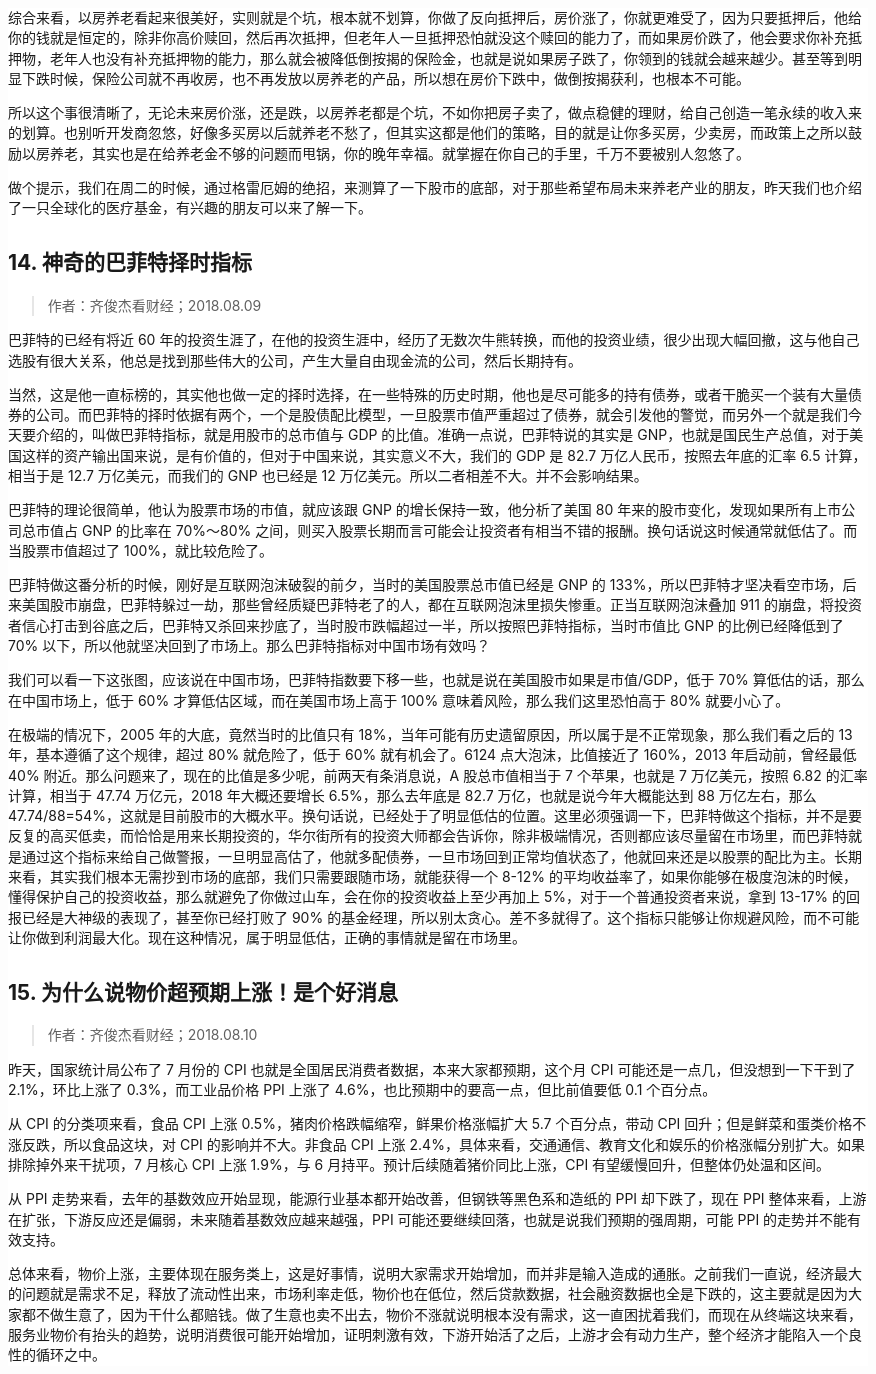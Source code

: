 综合来看，以房养老看起来很美好，实则就是个坑，根本就不划算，你做了反向抵押后，房价涨了，你就更难受了，因为只要抵押后，他给你的钱就是恒定的，除非你高价赎回，然后再次抵押，但老年人一旦抵押恐怕就没这个赎回的能力了，而如果房价跌了，他会要求你补充抵押物，老年人也没有补充抵押物的能力，那么就会被降低倒按揭的保险金，也就是说如果房子跌了，你领到的钱就会越来越少。甚至等到明显下跌时候，保险公司就不再收房，也不再发放以房养老的产品，所以想在房价下跌中，做倒按揭获利，也根本不可能。

所以这个事很清晰了，无论未来房价涨，还是跌，以房养老都是个坑，不如你把房子卖了，做点稳健的理财，给自己创造一笔永续的收入来的划算。也别听开发商忽悠，好像多买房以后就养老不愁了，但其实这都是他们的策略，目的就是让你多买房，少卖房，而政策上之所以鼓励以房养老，其实也是在给养老金不够的问题而甩锅，你的晚年幸福。就掌握在你自己的手里，千万不要被别人忽悠了。

做个提示，我们在周二的时候，通过格雷厄姆的绝招，来测算了一下股市的底部，对于那些希望布局未来养老产业的朋友，昨天我们也介绍了一只全球化的医疗基金，有兴趣的朋友可以来了解一下。

## 14. 神奇的巴菲特择时指标

> 作者：齐俊杰看财经；2018.08.09

巴菲特的已经有将近 60 年的投资生涯了，在他的投资生涯中，经历了无数次牛熊转换，而他的投资业绩，很少出现大幅回撤，这与他自己选股有很大关系，他总是找到那些伟大的公司，产生大量自由现金流的公司，然后长期持有。

当然，这是他一直标榜的，其实他也做一定的择时选择，在一些特殊的历史时期，他也是尽可能多的持有债券，或者干脆买一个装有大量债券的公司。而巴菲特的择时依据有两个，一个是股债配比模型，一旦股票市值严重超过了债券，就会引发他的警觉，而另外一个就是我们今天要介绍的，叫做巴菲特指标，就是用股市的总市值与 GDP 的比值。准确一点说，巴菲特说的其实是 GNP，也就是国民生产总值，对于美国这样的资产输出国来说，是有价值的，但对于中国来说，其实意义不大，我们的 GDP 是 82.7 万亿人民币，按照去年底的汇率 6.5 计算，相当于是 12.7 万亿美元，而我们的 GNP 也已经是 12 万亿美元。所以二者相差不大。并不会影响结果。

巴菲特的理论很简单，他认为股票市场的市值，就应该跟 GNP 的增长保持一致，他分析了美国 80 年来的股市变化，发现如果所有上市公司总市值占 GNP 的比率在 70%～80% 之间，则买入股票长期而言可能会让投资者有相当不错的报酬。换句话说这时候通常就低估了。而当股票市值超过了 100%，就比较危险了。

巴菲特做这番分析的时候，刚好是互联网泡沫破裂的前夕，当时的美国股票总市值已经是 GNP 的 133%，所以巴菲特才坚决看空市场，后来美国股市崩盘，巴菲特躲过一劫，那些曾经质疑巴菲特老了的人，都在互联网泡沫里损失惨重。正当互联网泡沫叠加 911 的崩盘，将投资者信心打击到谷底之后，巴菲特又杀回来抄底了，当时股市跌幅超过一半，所以按照巴菲特指标，当时市值比 GNP 的比例已经降低到了 70% 以下，所以他就坚决回到了市场上。那么巴菲特指标对中国市场有效吗？

我们可以看一下这张图，应该说在中国市场，巴菲特指数要下移一些，也就是说在美国股市如果是市值/GDP，低于 70% 算低估的话，那么在中国市场上，低于 60% 才算低估区域，而在美国市场上高于 100% 意味着风险，那么我们这里恐怕高于 80% 就要小心了。

在极端的情况下，2005 年的大底，竟然当时的比值只有 18%，当年可能有历史遗留原因，所以属于是不正常现象，那么我们看之后的 13 年，基本遵循了这个规律，超过 80% 就危险了，低于 60% 就有机会了。6124 点大泡沫，比值接近了 160%，2013 年启动前，曾经最低 40% 附近。那么问题来了，现在的比值是多少呢，前两天有条消息说，A 股总市值相当于 7 个苹果，也就是 7 万亿美元，按照 6.82 的汇率计算，相当于 47.74 万亿元，2018 年大概还要增长 6.5%，那么去年底是 82.7 万亿，也就是说今年大概能达到 88 万亿左右，那么 47.74/88=54%，这就是目前股市的大概水平。换句话说，已经处于了明显低估的位置。这里必须强调一下，巴菲特做这个指标，并不是要反复的高买低卖，而恰恰是用来长期投资的，华尔街所有的投资大师都会告诉你，除非极端情况，否则都应该尽量留在市场里，而巴菲特就是通过这个指标来给自己做警报，一旦明显高估了，他就多配债券，一旦市场回到正常均值状态了，他就回来还是以股票的配比为主。长期来看，其实我们根本无需抄到市场的底部，我们只需要跟随市场，就能获得一个 8-12% 的平均收益率了，如果你能够在极度泡沫的时候，懂得保护自己的投资收益，那么就避免了你做过山车，会在你的投资收益上至少再加上 5%，对于一个普通投资者来说，拿到 13-17% 的回报已经是大神级的表现了，甚至你已经打败了 90% 的基金经理，所以别太贪心。差不多就得了。这个指标只能够让你规避风险，而不可能让你做到利润最大化。现在这种情况，属于明显低估，正确的事情就是留在市场里。

## 15. 为什么说物价超预期上涨！是个好消息

> 作者：齐俊杰看财经；2018.08.10

昨天，国家统计局公布了 7 月份的 CPI 也就是全国居民消费者数据，本来大家都预期，这个月 CPI 可能还是一点几，但没想到一下干到了 2.1%，环比上涨了 0.3%，而工业品价格 PPI 上涨了 4.6%，也比预期中的要高一点，但比前值要低 0.1 个百分点。

从 CPI 的分类项来看，食品 CPI 上涨 0.5%，猪肉价格跌幅缩窄，鲜果价格涨幅扩大 5.7 个百分点，带动 CPI 回升；但是鲜菜和蛋类价格不涨反跌，所以食品这块，对 CPI 的影响并不大。非食品 CPI 上涨 2.4%，具体来看，交通通信、教育文化和娱乐的价格涨幅分别扩大。如果排除掉外来干扰项，7 月核心 CPI 上涨 1.9%，与 6 月持平。预计后续随着猪价同比上涨，CPI 有望缓慢回升，但整体仍处温和区间。

从 PPI 走势来看，去年的基数效应开始显现，能源行业基本都开始改善，但钢铁等黑色系和造纸的 PPI 却下跌了，现在 PPI 整体来看，上游在扩张，下游反应还是偏弱，未来随着基数效应越来越强，PPI 可能还要继续回落，也就是说我们预期的强周期，可能 PPI 的走势并不能有效支持。

总体来看，物价上涨，主要体现在服务类上，这是好事情，说明大家需求开始增加，而并非是输入造成的通胀。之前我们一直说，经济最大的问题就是需求不足，释放了流动性出来，市场利率走低，物价也在低位，然后贷款数据，社会融资数据也全是下跌的，这主要就是因为大家都不做生意了，因为干什么都赔钱。做了生意也卖不出去，物价不涨就说明根本没有需求，这一直困扰着我们，而现在从终端这块来看，服务业物价有抬头的趋势，说明消费很可能开始增加，证明刺激有效，下游开始活了之后，上游才会有动力生产，整个经济才能陷入一个良性的循环之中。
